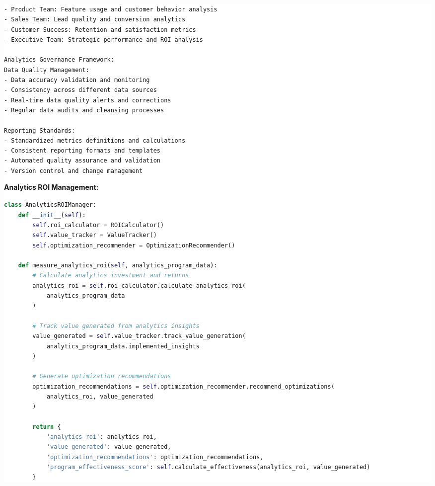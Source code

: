 ```
- Product Team: Feature usage and customer behavior analysis
- Sales Team: Lead quality and conversion analytics
- Customer Success: Retention and satisfaction metrics
- Executive Team: Strategic performance and ROI analysis

Analytics Governance Framework:
Data Quality Management:
- Data accuracy validation and monitoring
- Consistency across different data sources
- Real-time data quality alerts and corrections
- Regular data audits and cleansing processes

Reporting Standards:
- Standardized metrics definitions and calculations
- Consistent reporting formats and templates
- Automated quality assurance and validation
- Version control and change management
```

**Analytics ROI Management:**
```python
class AnalyticsROIManager:
    def __init__(self):
        self.roi_calculator = ROICalculator()
        self.value_tracker = ValueTracker()
        self.optimization_recommender = OptimizationRecommender()
        
    def measure_analytics_roi(self, analytics_program_data):
        # Calculate analytics investment and returns
        analytics_roi = self.roi_calculator.calculate_analytics_roi(
            analytics_program_data
        )
        
        # Track value generated from analytics insights
        value_generated = self.value_tracker.track_value_generation(
            analytics_program_data.implemented_insights
        )
        
        # Generate optimization recommendations
        optimization_recommendations = self.optimization_recommender.recommend_optimizations(
            analytics_roi, value_generated
        )
        
        return {
            'analytics_roi': analytics_roi,
            'value_generated': value_generated,
            'optimization_recommendations': optimization_recommendations,
            'program_effectiveness_score': self.calculate_effectiveness(analytics_roi, value_generated)
        }
```
